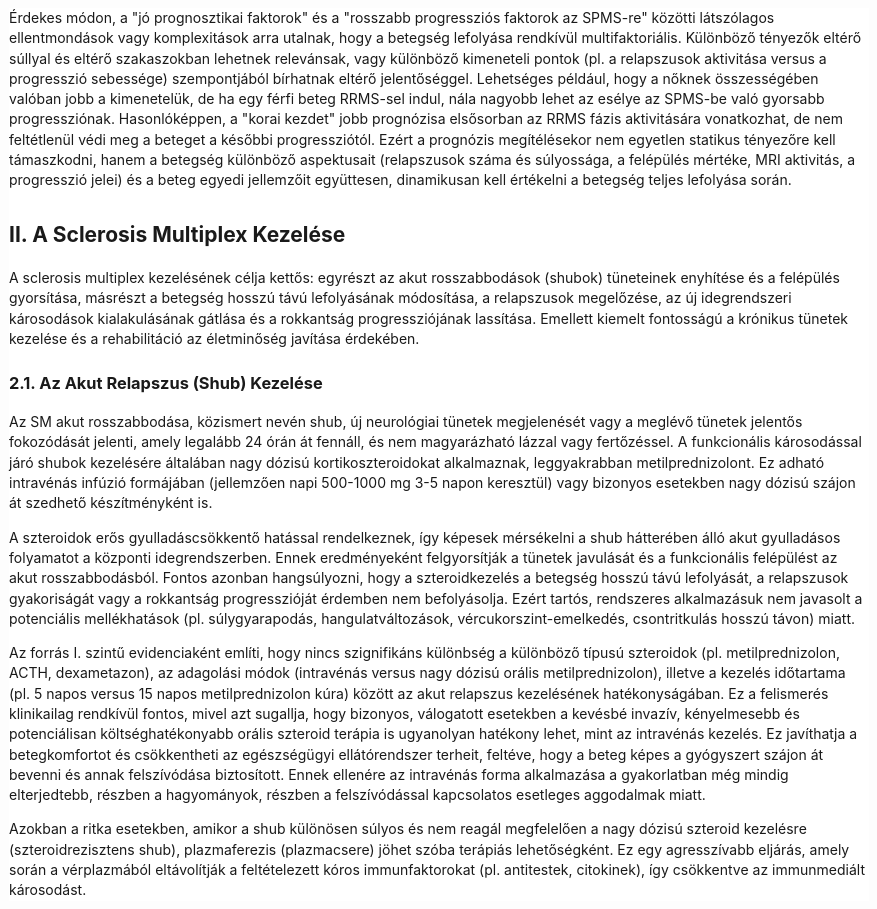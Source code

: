 Érdekes módon, a "jó prognosztikai faktorok" és a "rosszabb progressziós faktorok az SPMS-re" közötti látszólagos ellentmondások vagy komplexitások arra utalnak, hogy a betegség lefolyása rendkívül multifaktoriális. Különböző tényezők eltérő súllyal és eltérő szakaszokban lehetnek relevánsak, vagy különböző kimeneteli pontok (pl. a relapszusok aktivitása versus a progresszió sebessége) szempontjából bírhatnak eltérő jelentőséggel. Lehetséges például, hogy a nőknek összességében valóban jobb a kimenetelük, de ha egy férfi beteg RRMS-sel indul, nála nagyobb lehet az esélye az SPMS-be való gyorsabb progressziónak. Hasonlóképpen, a "korai kezdet" jobb prognózisa elsősorban az RRMS fázis aktivitására vonatkozhat, de nem feltétlenül védi meg a beteget a későbbi progressziótól. Ezért a prognózis megítélésekor nem egyetlen statikus tényezőre kell támaszkodni, hanem a betegség különböző aspektusait (relapszusok száma és súlyossága, a felépülés mértéke, MRI aktivitás, a progresszió jelei) és a beteg egyedi jellemzőit együttesen, dinamikusan kell értékelni a betegség teljes lefolyása során.  

## II. A Sclerosis Multiplex Kezelése

A sclerosis multiplex kezelésének célja kettős: egyrészt az akut rosszabbodások (shubok) tüneteinek enyhítése és a felépülés gyorsítása, másrészt a betegség hosszú távú lefolyásának módosítása, a relapszusok megelőzése, az új idegrendszeri károsodások kialakulásának gátlása és a rokkantság progressziójának lassítása. Emellett kiemelt fontosságú a krónikus tünetek kezelése és a rehabilitáció az életminőség javítása érdekében.

### 2.1. Az Akut Relapszus (Shub) Kezelése

Az SM akut rosszabbodása, közismert nevén shub, új neurológiai tünetek megjelenését vagy a meglévő tünetek jelentős fokozódását jelenti, amely legalább 24 órán át fennáll, és nem magyarázható lázzal vagy fertőzéssel. A funkcionális károsodással járó shubok kezelésére általában nagy dózisú kortikoszteroidokat alkalmaznak, leggyakrabban metilprednizolont. Ez adható intravénás infúzió formájában (jellemzően napi 500-1000 mg 3-5 napon keresztül) vagy bizonyos esetekben nagy dózisú szájon át szedhető készítményként is.  

A szteroidok erős gyulladáscsökkentő hatással rendelkeznek, így képesek mérsékelni a shub hátterében álló akut gyulladásos folyamatot a központi idegrendszerben. Ennek eredményeként felgyorsítják a tünetek javulását és a funkcionális felépülést az akut rosszabbodásból. Fontos azonban hangsúlyozni, hogy a szteroidkezelés a betegség hosszú távú lefolyását, a relapszusok gyakoriságát vagy a rokkantság progresszióját érdemben nem befolyásolja. Ezért tartós, rendszeres alkalmazásuk nem javasolt a potenciális mellékhatások (pl. súlygyarapodás, hangulatváltozások, vércukorszint-emelkedés, csontritkulás hosszú távon) miatt.  

Az forrás I. szintű evidenciaként említi, hogy nincs szignifikáns különbség a különböző típusú szteroidok (pl. metilprednizolon, ACTH, dexametazon), az adagolási módok (intravénás versus nagy dózisú orális metilprednizolon), illetve a kezelés időtartama (pl. 5 napos versus 15 napos metilprednizolon kúra) között az akut relapszus kezelésének hatékonyságában. Ez a felismerés klinikailag rendkívül fontos, mivel azt sugallja, hogy bizonyos, válogatott esetekben a kevésbé invazív, kényelmesebb és potenciálisan költséghatékonyabb orális szteroid terápia is ugyanolyan hatékony lehet, mint az intravénás kezelés. Ez javíthatja a betegkomfortot és csökkentheti az egészségügyi ellátórendszer terheit, feltéve, hogy a beteg képes a gyógyszert szájon át bevenni és annak felszívódása biztosított. Ennek ellenére az intravénás forma alkalmazása a gyakorlatban még mindig elterjedtebb, részben a hagyományok, részben a felszívódással kapcsolatos esetleges aggodalmak miatt.  

Azokban a ritka esetekben, amikor a shub különösen súlyos és nem reagál megfelelően a nagy dózisú szteroid kezelésre (szteroidrezisztens shub), plazmaferezis (plazmacsere) jöhet szóba terápiás lehetőségként. Ez egy agresszívabb eljárás, amely során a vérplazmából eltávolítják a feltételezett kóros immunfaktorokat (pl. antitestek, citokinek), így csökkentve az immunmediált károsodást.  

